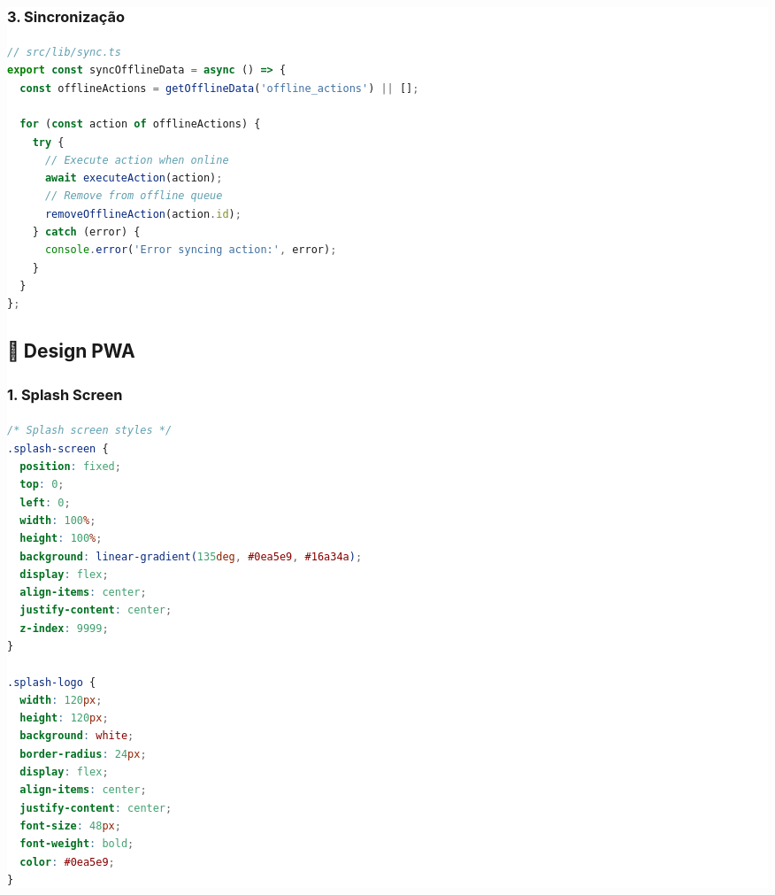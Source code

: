 ### 3. **Sincronização**
```typescript
// src/lib/sync.ts
export const syncOfflineData = async () => {
  const offlineActions = getOfflineData('offline_actions') || [];
  
  for (const action of offlineActions) {
    try {
      // Execute action when online
      await executeAction(action);
      // Remove from offline queue
      removeOfflineAction(action.id);
    } catch (error) {
      console.error('Error syncing action:', error);
    }
  }
};
```

## 🎨 Design PWA

### 1. **Splash Screen**
```css
/* Splash screen styles */
.splash-screen {
  position: fixed;
  top: 0;
  left: 0;
  width: 100%;
  height: 100%;
  background: linear-gradient(135deg, #0ea5e9, #16a34a);
  display: flex;
  align-items: center;
  justify-content: center;
  z-index: 9999;
}

.splash-logo {
  width: 120px;
  height: 120px;
  background: white;
  border-radius: 24px;
  display: flex;
  align-items: center;
  justify-content: center;
  font-size: 48px;
  font-weight: bold;
  color: #0ea5e9;
}
```
